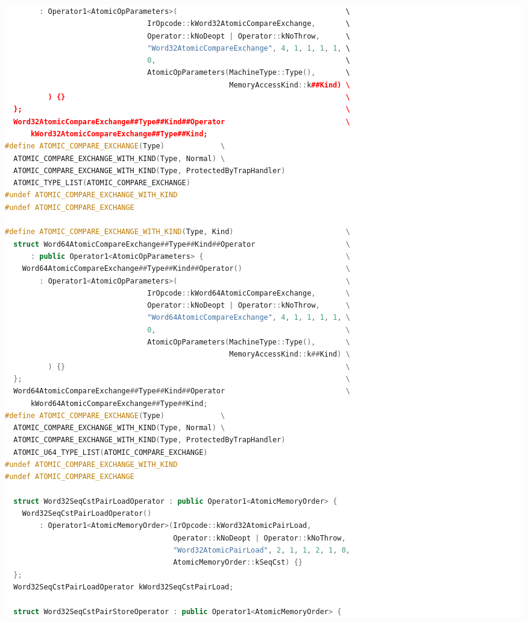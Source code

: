 ```cpp
        : Operator1<AtomicOpParameters>(                                       \
                                 IrOpcode::kWord32AtomicCompareExchange,       \
                                 Operator::kNoDeopt | Operator::kNoThrow,      \
                                 "Word32AtomicCompareExchange", 4, 1, 1, 1, 1, \
                                 0,                                            \
                                 AtomicOpParameters(MachineType::Type(),       \
                                                    MemoryAccessKind::k##Kind) \
          ) {}                                                                 \
  };                                                                           \
  Word32AtomicCompareExchange##Type##Kind##Operator                            \
      kWord32AtomicCompareExchange##Type##Kind;
#define ATOMIC_COMPARE_EXCHANGE(Type)             \
  ATOMIC_COMPARE_EXCHANGE_WITH_KIND(Type, Normal) \
  ATOMIC_COMPARE_EXCHANGE_WITH_KIND(Type, ProtectedByTrapHandler)
  ATOMIC_TYPE_LIST(ATOMIC_COMPARE_EXCHANGE)
#undef ATOMIC_COMPARE_EXCHANGE_WITH_KIND
#undef ATOMIC_COMPARE_EXCHANGE

#define ATOMIC_COMPARE_EXCHANGE_WITH_KIND(Type, Kind)                          \
  struct Word64AtomicCompareExchange##Type##Kind##Operator                     \
      : public Operator1<AtomicOpParameters> {                                 \
    Word64AtomicCompareExchange##Type##Kind##Operator()                        \
        : Operator1<AtomicOpParameters>(                                       \
                                 IrOpcode::kWord64AtomicCompareExchange,       \
                                 Operator::kNoDeopt | Operator::kNoThrow,      \
                                 "Word64AtomicCompareExchange", 4, 1, 1, 1, 1, \
                                 0,                                            \
                                 AtomicOpParameters(MachineType::Type(),       \
                                                    MemoryAccessKind::k##Kind) \
          ) {}                                                                 \
  };                                                                           \
  Word64AtomicCompareExchange##Type##Kind##Operator                            \
      kWord64AtomicCompareExchange##Type##Kind;
#define ATOMIC_COMPARE_EXCHANGE(Type)             \
  ATOMIC_COMPARE_EXCHANGE_WITH_KIND(Type, Normal) \
  ATOMIC_COMPARE_EXCHANGE_WITH_KIND(Type, ProtectedByTrapHandler)
  ATOMIC_U64_TYPE_LIST(ATOMIC_COMPARE_EXCHANGE)
#undef ATOMIC_COMPARE_EXCHANGE_WITH_KIND
#undef ATOMIC_COMPARE_EXCHANGE

  struct Word32SeqCstPairLoadOperator : public Operator1<AtomicMemoryOrder> {
    Word32SeqCstPairLoadOperator()
        : Operator1<AtomicMemoryOrder>(IrOpcode::kWord32AtomicPairLoad,
                                       Operator::kNoDeopt | Operator::kNoThrow,
                                       "Word32AtomicPairLoad", 2, 1, 1, 2, 1, 0,
                                       AtomicMemoryOrder::kSeqCst) {}
  };
  Word32SeqCstPairLoadOperator kWord32SeqCstPairLoad;

  struct Word32SeqCstPairStoreOperator : public Operator1<AtomicMemoryOrder> {
```